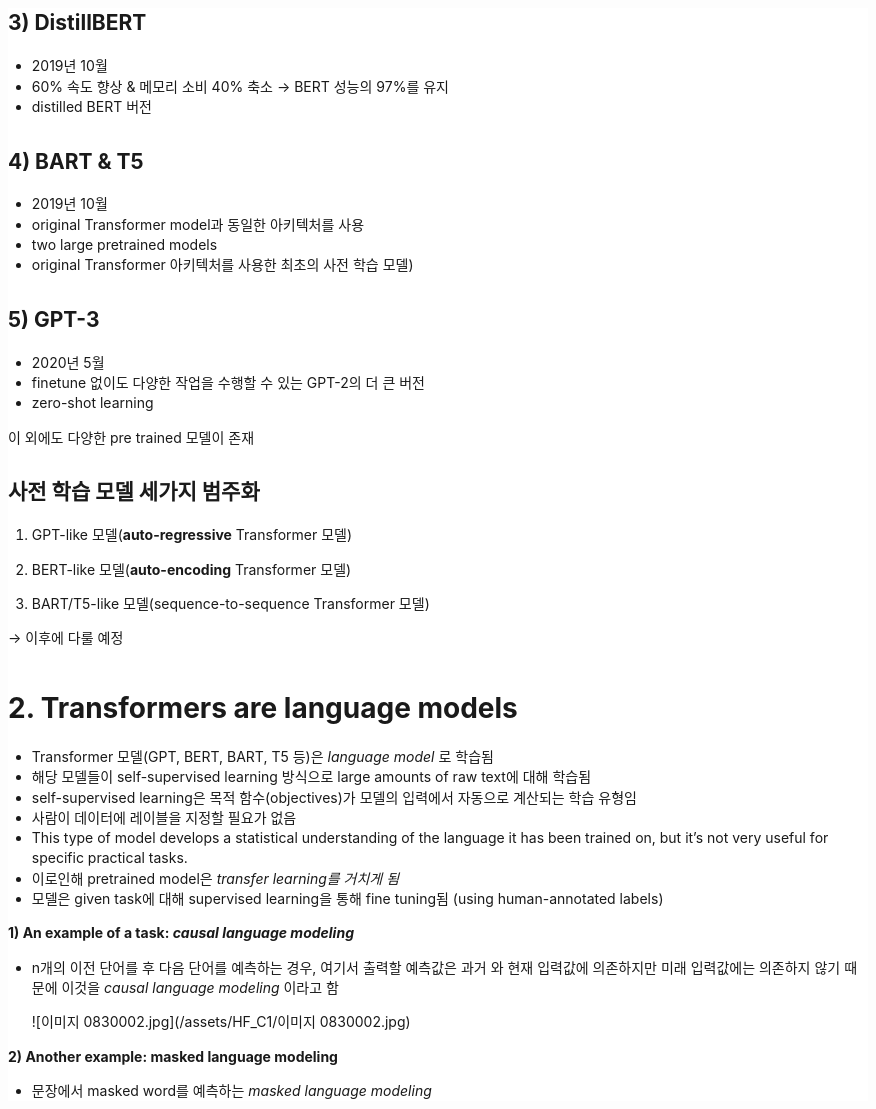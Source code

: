 ## 3) DistillBERT

- 2019년 10월
- 60% 속도 향상 & 메모리 소비 40% 축소 → BERT 성능의 97%를 유지
- distilled BERT 버전

## 4) BART & T5

- 2019년 10월
- original Transformer model과 동일한 아키텍처를 사용
- two large pretrained models
- original Transformer 아키텍처를 사용한 최초의 사전 학습 모델)

## 5) GPT-3

- 2020년 5월
- finetune 없이도 다양한 작업을 수행할 수 있는 GPT-2의 더 큰 버전
- zero-shot learning

이 외에도 다양한 pre trained 모델이 존재

## 사전 학습 모델 세가지 범주화

1) GPT-like 모델(**auto-regressive** Transformer 모델)

2) BERT-like 모델(**auto-encoding** Transformer 모델)

3) BART/T5-like 모델(sequence-to-sequence Transformer 모델)

→ 이후에 다룰 예정

# 2. ****Transformers are language models****

- Transformer 모델(GPT, BERT, BART, T5 등)은 *language model* 로 학습됨
- 해당 모델들이 self-supervised learning 방식으로 large amounts of raw text에 대해 학습됨
- self-supervised learning은 목적 함수(objectives)가 모델의 입력에서 자동으로 계산되는 학습 유형임
- 사람이 데이터에 레이블을 지정할 필요가 없음
- This type of model develops a statistical understanding of the language it has been trained on, but it’s not very useful for specific practical tasks.
- 이로인해 pretrained model은 *transfer learning를 거치게 됨*
- 모델은 given task에 대해 supervised learning을 통해 fine tuning됨 (using human-annotated labels)

**1) An example of a task: *causal language modeling*** 

- n개의 이전 단어를 후 다음 단어를 예측하는 경우, 여기서 출력할 예측값은 과거 와 현재 입력값에 의존하지만 미래 입력값에는 의존하지 않기 때문에 이것을 *causal language modeling* 이라고 함
    
    ![이미지 0830002.jpg](/assets/HF_C1/이미지 0830002.jpg)
    

**2) Another example: masked language modeling**

- 문장에서 masked word를 예측하는 *masked language modeling*
    